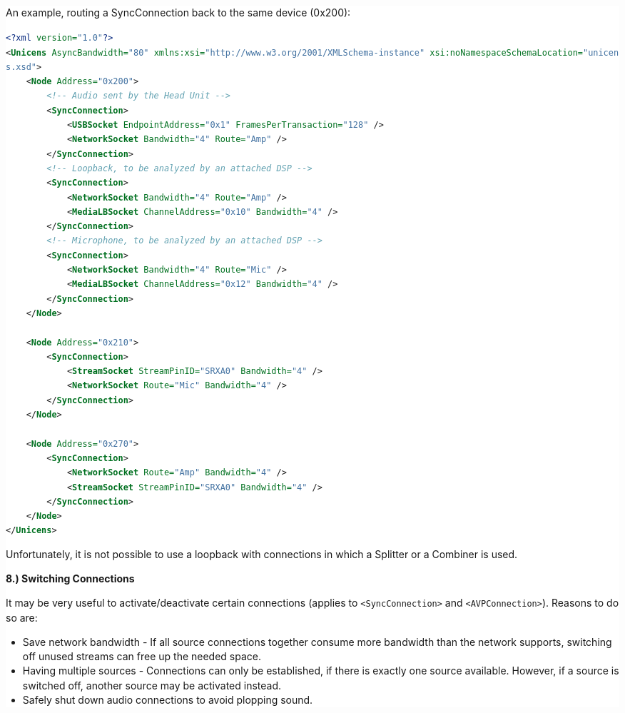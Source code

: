 An example, routing a SyncConnection back to the same device (0x200):

```xml
<?xml version="1.0"?>
<Unicens AsyncBandwidth="80" xmlns:xsi="http://www.w3.org/2001/XMLSchema-instance" xsi:noNamespaceSchemaLocation="unicens.xsd">
	<Node Address="0x200">
		<!-- Audio sent by the Head Unit -->
		<SyncConnection>
			<USBSocket EndpointAddress="0x1" FramesPerTransaction="128" />
			<NetworkSocket Bandwidth="4" Route="Amp" />
		</SyncConnection>
		<!-- Loopback, to be analyzed by an attached DSP -->
		<SyncConnection>
			<NetworkSocket Bandwidth="4" Route="Amp" />
			<MediaLBSocket ChannelAddress="0x10" Bandwidth="4" />
		</SyncConnection>
		<!-- Microphone, to be analyzed by an attached DSP -->
		<SyncConnection>
			<NetworkSocket Bandwidth="4" Route="Mic" />
			<MediaLBSocket ChannelAddress="0x12" Bandwidth="4" />
		</SyncConnection>
	</Node>

	<Node Address="0x210">
		<SyncConnection>
			<StreamSocket StreamPinID="SRXA0" Bandwidth="4" />
			<NetworkSocket Route="Mic" Bandwidth="4" />
		</SyncConnection>
	</Node>

	<Node Address="0x270">
		<SyncConnection>
			<NetworkSocket Route="Amp" Bandwidth="4" />
			<StreamSocket StreamPinID="SRXA0" Bandwidth="4" />
		</SyncConnection>
	</Node>
</Unicens>
```
Unfortunately, it is not possible to use a loopback with connections in which a Splitter or a Combiner is used.

**8.) Switching Connections**

It may be very useful to activate/deactivate certain connections (applies to `<SyncConnection>` and `<AVPConnection>`).
Reasons to do so are:
- Save network bandwidth - If all source connections together consume more bandwidth than the network supports, switching off unused streams can free up the needed space.
- Having multiple sources - Connections can only be established, if there is exactly one source available. However, if a source is switched off, another source may be activated instead.
- Safely shut down audio connections to avoid plopping sound.
